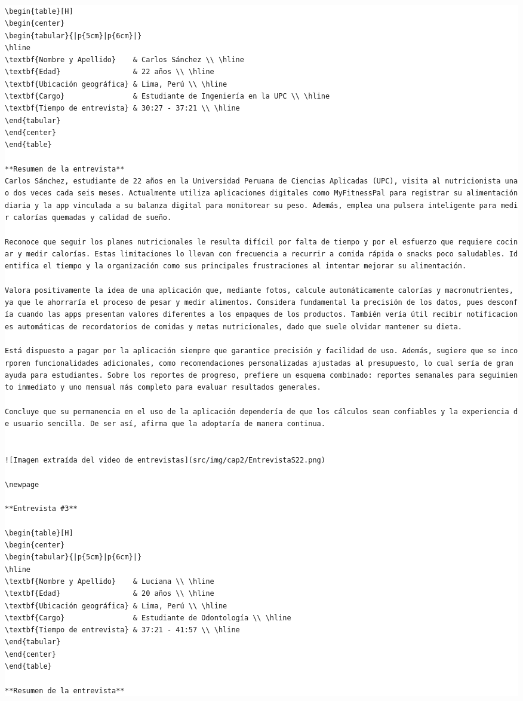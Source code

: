 ```
\begin{table}[H]
\begin{center}
\begin{tabular}{|p{5cm}|p{6cm}|}
\hline
\textbf{Nombre y Apellido}    & Carlos Sánchez \\ \hline
\textbf{Edad}                 & 22 años \\ \hline
\textbf{Ubicación geográfica} & Lima, Perú \\ \hline
\textbf{Cargo}                & Estudiante de Ingeniería en la UPC \\ \hline
\textbf{Tiempo de entrevista} & 30:27 - 37:21 \\ \hline
\end{tabular}
\end{center}
\end{table}

**Resumen de la entrevista**
Carlos Sánchez, estudiante de 22 años en la Universidad Peruana de Ciencias Aplicadas (UPC), visita al nutricionista una o dos veces cada seis meses. Actualmente utiliza aplicaciones digitales como MyFitnessPal para registrar su alimentación diaria y la app vinculada a su balanza digital para monitorear su peso. Además, emplea una pulsera inteligente para medir calorías quemadas y calidad de sueño.

Reconoce que seguir los planes nutricionales le resulta difícil por falta de tiempo y por el esfuerzo que requiere cocinar y medir calorías. Estas limitaciones lo llevan con frecuencia a recurrir a comida rápida o snacks poco saludables. Identifica el tiempo y la organización como sus principales frustraciones al intentar mejorar su alimentación.

Valora positivamente la idea de una aplicación que, mediante fotos, calcule automáticamente calorías y macronutrientes, ya que le ahorraría el proceso de pesar y medir alimentos. Considera fundamental la precisión de los datos, pues desconfía cuando las apps presentan valores diferentes a los empaques de los productos. También vería útil recibir notificaciones automáticas de recordatorios de comidas y metas nutricionales, dado que suele olvidar mantener su dieta.

Está dispuesto a pagar por la aplicación siempre que garantice precisión y facilidad de uso. Además, sugiere que se incorporen funcionalidades adicionales, como recomendaciones personalizadas ajustadas al presupuesto, lo cual sería de gran ayuda para estudiantes. Sobre los reportes de progreso, prefiere un esquema combinado: reportes semanales para seguimiento inmediato y uno mensual más completo para evaluar resultados generales.

Concluye que su permanencia en el uso de la aplicación dependería de que los cálculos sean confiables y la experiencia de usuario sencilla. De ser así, afirma que la adoptaría de manera continua.


![Imagen extraída del video de entrevistas](src/img/cap2/EntrevistaS22.png)

\newpage

**Entrevista #3**

\begin{table}[H]
\begin{center}
\begin{tabular}{|p{5cm}|p{6cm}|}
\hline
\textbf{Nombre y Apellido}    & Luciana \\ \hline
\textbf{Edad}                 & 20 años \\ \hline
\textbf{Ubicación geográfica} & Lima, Perú \\ \hline
\textbf{Cargo}                & Estudiante de Odontología \\ \hline
\textbf{Tiempo de entrevista} & 37:21 - 41:57 \\ \hline
\end{tabular}
\end{center}
\end{table}

**Resumen de la entrevista**

```